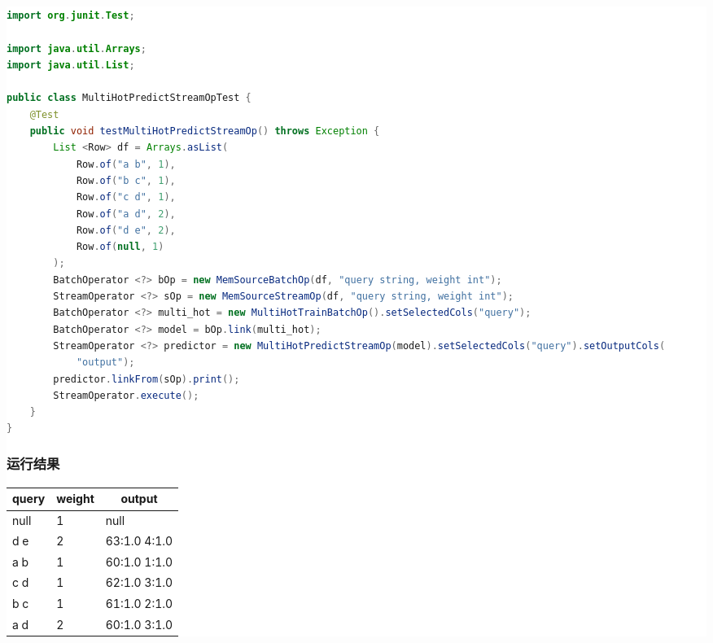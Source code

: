 ```java
import org.junit.Test;

import java.util.Arrays;
import java.util.List;

public class MultiHotPredictStreamOpTest {
	@Test
	public void testMultiHotPredictStreamOp() throws Exception {
		List <Row> df = Arrays.asList(
			Row.of("a b", 1),
			Row.of("b c", 1),
			Row.of("c d", 1),
			Row.of("a d", 2),
			Row.of("d e", 2),
			Row.of(null, 1)
		);
		BatchOperator <?> bOp = new MemSourceBatchOp(df, "query string, weight int");
		StreamOperator <?> sOp = new MemSourceStreamOp(df, "query string, weight int");
		BatchOperator <?> multi_hot = new MultiHotTrainBatchOp().setSelectedCols("query");
		BatchOperator <?> model = bOp.link(multi_hot);
		StreamOperator <?> predictor = new MultiHotPredictStreamOp(model).setSelectedCols("query").setOutputCols(
			"output");
		predictor.linkFrom(sOp).print();
		StreamOperator.execute();
	}
}
```
### 运行结果
query|weight|output
-----|------|------
null|1|null
d e|2|$6$3:1.0 4:1.0
a b|1|$6$0:1.0 1:1.0
c d|1|$6$2:1.0 3:1.0
b c|1|$6$1:1.0 2:1.0
a d|2|$6$0:1.0 3:1.0

